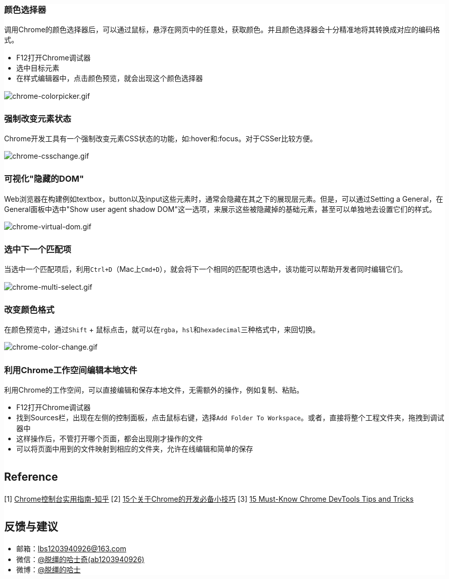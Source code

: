### 颜色选择器
调用Chrome的颜色选择器后，可以通过鼠标，悬浮在网页中的任意处，获取颜色。并且颜色选择器会十分精准地将其转换成对应的编码格式。
* F12打开Chrome调试器
* 选中目标元素
* 在样式编辑器中，点击颜色预览，就会出现这个颜色选择器

![chrome-colorpicker.gif](http://ol3kbaay9.bkt.clouddn.com/chrome-colorpicker.gif)

### 强制改变元素状态
Chrome开发工具有一个强制改变元素CSS状态的功能，如:hover和:focus。对于CSSer比较方便。

![chrome-csschange.gif](http://ol3kbaay9.bkt.clouddn.com/chrome-csschange.gif)

### 可视化"隐藏的DOM"
Web浏览器在构建例如textbox，button以及input这些元素时，通常会隐藏在其之下的展现层元素。但是，可以通过Setting a General，在General面板中选中"Show user agent shadow DOM"这一选项，来展示这些被隐藏掉的基础元素，甚至可以单独地去设置它们的样式。

![chrome-virtual-dom.gif](http://ol3kbaay9.bkt.clouddn.com/chrome-virtual-dom.gif)


### 选中下一个匹配项
当选中一个匹配项后，利用`Ctrl+D`（Mac上`Cmd+D`），就会将下一个相同的匹配项也选中，该功能可以帮助开发者同时编辑它们。

![chrome-multi-select.gif](http://ol3kbaay9.bkt.clouddn.com/chrome-multi-select.gif)


### 改变颜色格式
在颜色预览中，通过`Shift` + 鼠标点击，就可以在`rgba`，`hsl`和`hexadecimal`三种格式中，来回切换。

![chrome-color-change.gif](http://ol3kbaay9.bkt.clouddn.com/chrome-color-change.gif)

### 利用Chrome工作空间编辑本地文件
利用Chrome的工作空间，可以直接编辑和保存本地文件，无需额外的操作，例如复制、粘贴。
* F12打开Chrome调试器
* 找到Sources栏，出现在左侧的控制面板，点击鼠标右键，选择`Add Folder To Workspace`。或者，直接将整个工程文件夹，拖拽到调试器中
* 这样操作后，不管打开哪个页面，都会出现刚才操作的文件
* 可以将页面中用到的文件映射到相应的文件夹，允许在线编辑和简单的保存

## Reference
[1] [Chrome控制台实用指南-知乎](https://zhuanlan.zhihu.com/p/24187505)
[2] [15个关于Chrome的开发必备小技巧](http://www.toutiao.com/i6342610600517960193/)
[3] [15 Must-Know Chrome DevTools Tips and Tricks](http://tutorialzine.com/2015/03/15-must-know-chrome-devtools-tips-tricks/)


## 反馈与建议
- 邮箱：<lbs1203940926@163.com>
- 微信：[@脱缰的哈士奇(ab1203940926)](http://ojx8u3g1z.bkt.clouddn.com/wechat-id.jpg)
- 微博：[@脱缰的哈士](http://weibo.com/2329754491/profile) 
